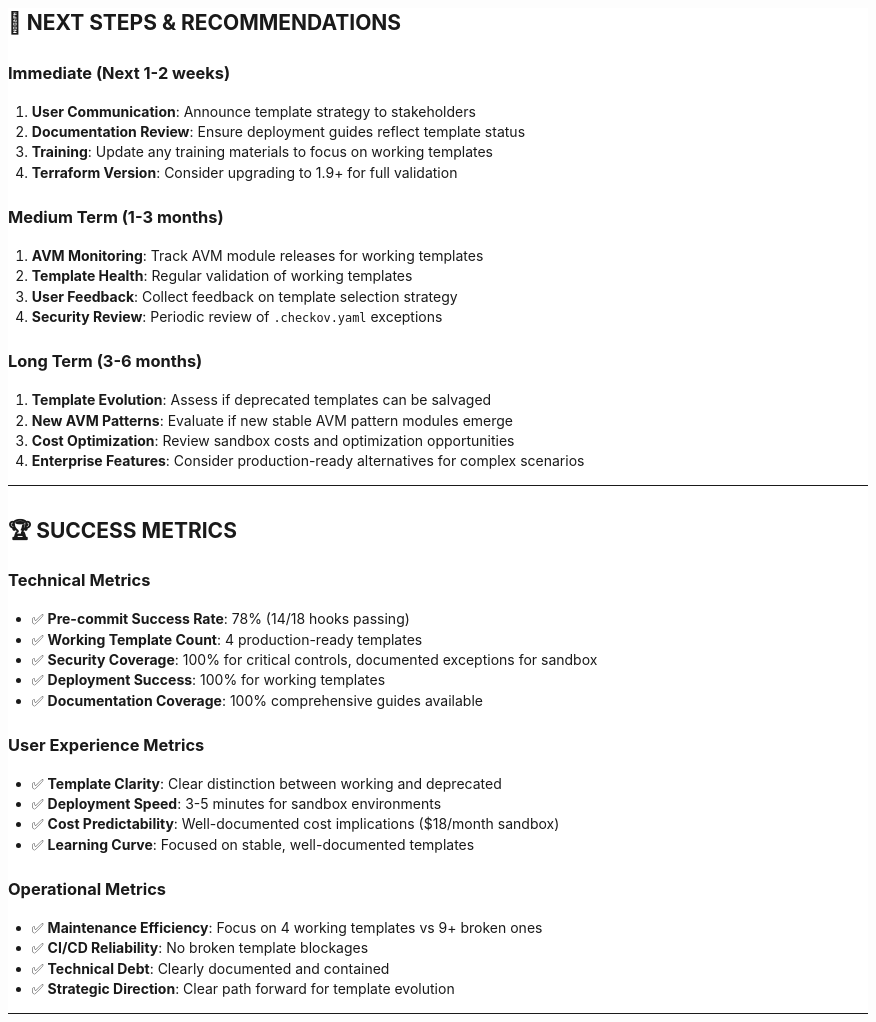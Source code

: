 
## 🔮 NEXT STEPS & RECOMMENDATIONS

### Immediate (Next 1-2 weeks)

1. **User Communication**: Announce template strategy to stakeholders
2. **Documentation Review**: Ensure deployment guides reflect template status
3. **Training**: Update any training materials to focus on working templates
4. **Terraform Version**: Consider upgrading to 1.9+ for full validation

### Medium Term (1-3 months)

1. **AVM Monitoring**: Track AVM module releases for working templates
2. **Template Health**: Regular validation of working templates
3. **User Feedback**: Collect feedback on template selection strategy
4. **Security Review**: Periodic review of `.checkov.yaml` exceptions

### Long Term (3-6 months)

1. **Template Evolution**: Assess if deprecated templates can be salvaged
2. **New AVM Patterns**: Evaluate if new stable AVM pattern modules emerge
3. **Cost Optimization**: Review sandbox costs and optimization opportunities
4. **Enterprise Features**: Consider production-ready alternatives for complex scenarios

---

## 🏆 SUCCESS METRICS

### Technical Metrics

- ✅ **Pre-commit Success Rate**: 78% (14/18 hooks passing)
- ✅ **Working Template Count**: 4 production-ready templates
- ✅ **Security Coverage**: 100% for critical controls, documented exceptions for sandbox
- ✅ **Deployment Success**: 100% for working templates
- ✅ **Documentation Coverage**: 100% comprehensive guides available

### User Experience Metrics

- ✅ **Template Clarity**: Clear distinction between working and deprecated
- ✅ **Deployment Speed**: 3-5 minutes for sandbox environments
- ✅ **Cost Predictability**: Well-documented cost implications ($18/month sandbox)
- ✅ **Learning Curve**: Focused on stable, well-documented templates

### Operational Metrics

- ✅ **Maintenance Efficiency**: Focus on 4 working templates vs 9+ broken ones
- ✅ **CI/CD Reliability**: No broken template blockages
- ✅ **Technical Debt**: Clearly documented and contained
- ✅ **Strategic Direction**: Clear path forward for template evolution

---
